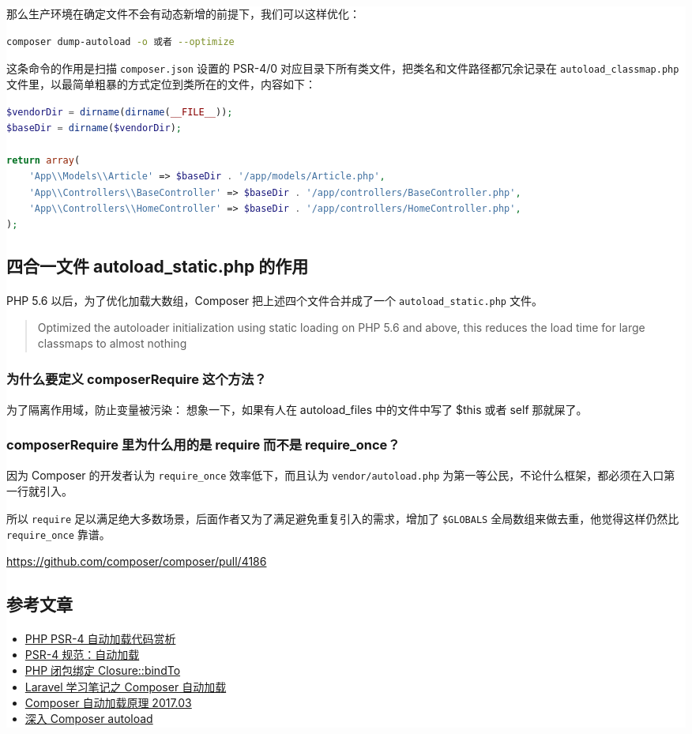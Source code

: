 那么生产环境在确定文件不会有动态新增的前提下，我们可以这样优化：

```bash
composer dump-autoload -o 或者 --optimize
```

这条命令的作用是扫描 `composer.json` 设置的 PSR-4/0 对应目录下所有类文件，把类名和文件路径都冗余记录在 `autoload_classmap.php` 文件里，以最简单粗暴的方式定位到类所在的文件，内容如下：

```php
$vendorDir = dirname(dirname(__FILE__));
$baseDir = dirname($vendorDir);

return array(
    'App\\Models\\Article' => $baseDir . '/app/models/Article.php',
    'App\\Controllers\\BaseController' => $baseDir . '/app/controllers/BaseController.php',
    'App\\Controllers\\HomeController' => $baseDir . '/app/controllers/HomeController.php',
);
```

## 四合一文件 autoload_static.php 的作用

PHP 5.6 以后，为了优化加载大数组，Composer 把上述四个文件合并成了一个 `autoload_static.php` 文件。

> Optimized the autoloader initialization using static loading on PHP 5.6 and above, this reduces the load time for large classmaps to almost nothing

### 为什么要定义 composerRequire 这个方法？

为了隔离作用域，防止变量被污染：
想象一下，如果有人在 autoload_files 中的文件中写了 $this 或者 self 那就屎了。

### composerRequire 里为什么用的是 require 而不是 require_once？

因为 Composer 的开发者认为 `require_once` 效率低下，而且认为 `vendor/autoload.php` 为第一等公民，不论什么框架，都必须在入口第一行就引入。

所以 `require` 足以满足绝大多数场景，后面作者又为了满足避免重复引入的需求，增加了 `$GLOBALS` 全局数组来做去重，他觉得这样仍然比 `require_once` 靠谱。

<https://github.com/composer/composer/pull/4186>

## 参考文章

- [PHP PSR-4 自动加载代码赏析](https://www.cnblogs.com/wangmy/p/6692970.html)
- [PSR-4 规范：自动加载](https://www.cnblogs.com/huanxiyun/articles/6555942.html)
- [PHP 闭包绑定 Closure::bindTo](http://php.net/manual/zh/closure.bindto.php)
- [Laravel 学习笔记之 Composer 自动加载](https://www.cnblogs.com/xiaoqian1993/p/6541992.html)
- [Composer 自动加载原理 2017.03](https://blog.csdn.net/u012129607/article/details/65935556)
- [深入 Composer autoload](https://laravel-china.org/topics/1002/deep-composer-autoload)
